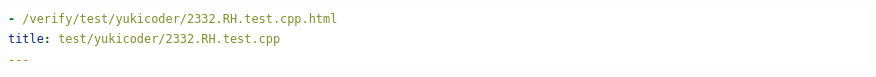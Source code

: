 ```yaml
- /verify/test/yukicoder/2332.RH.test.cpp.html
title: test/yukicoder/2332.RH.test.cpp
---
```

